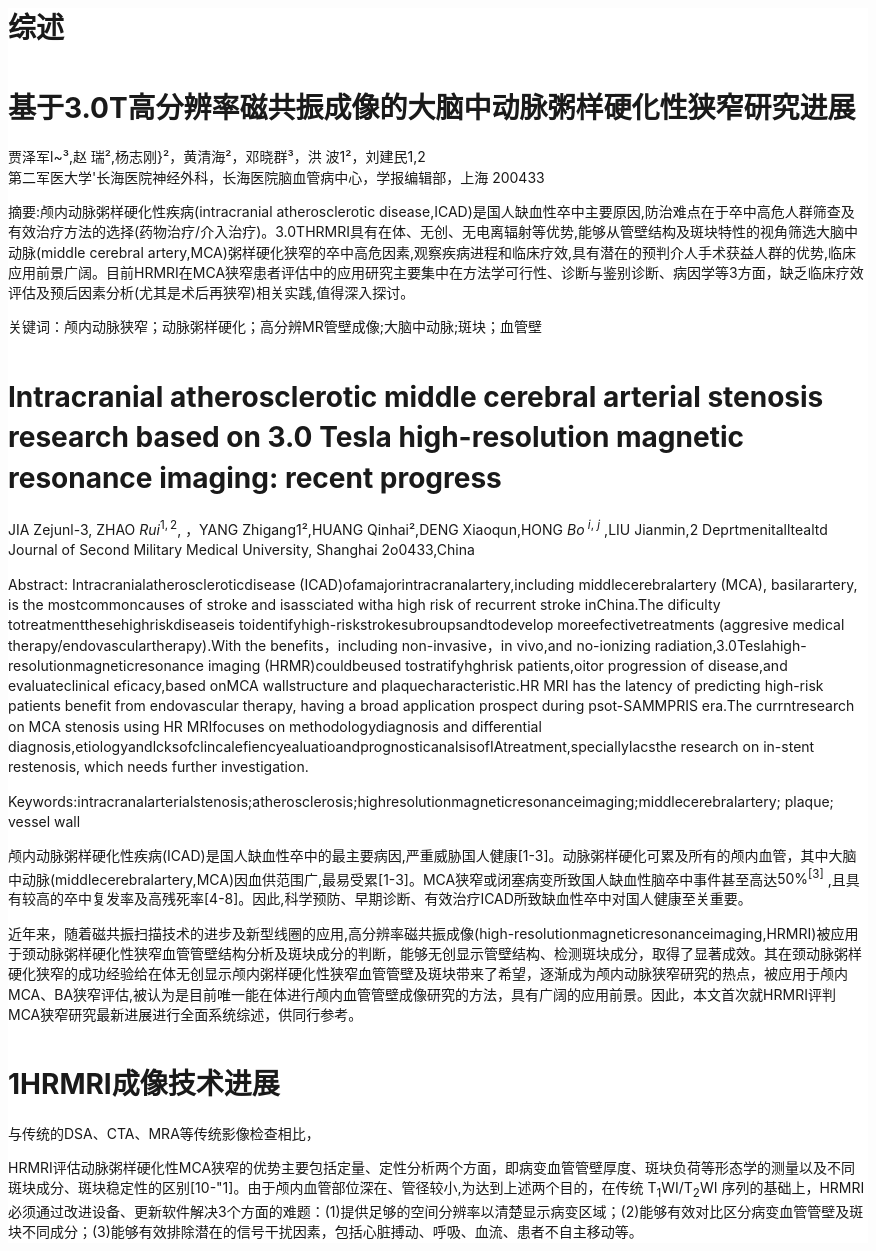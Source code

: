 # 综述

# 基于3.0T高分辨率磁共振成像的大脑中动脉粥样硬化性狭窄研究进展

贾泽军l\~³,赵 瑞²,杨志刚}²，黄清海²，邓晓群³，洪 波1²，刘建民1,2  
第二军医大学'长海医院神经外科，长海医院脑血管病中心，学报编辑部，上海 200433

摘要:颅内动脉粥样硬化性疾病(intracranial atherosclerotic disease,ICAD)是国人缺血性卒中主要原因,防治难点在于卒中高危人群筛查及有效治疗方法的选择(药物治疗/介入治疗)。3.0THRMRI具有在体、无创、无电离辐射等优势,能够从管壁结构及斑块特性的视角筛选大脑中动脉(middle cerebral artery,MCA)粥样硬化狭窄的卒中高危因素,观察疾病进程和临床疗效,具有潜在的预判介人手术获益人群的优势,临床应用前景广阔。目前HRMRI在MCA狭窄患者评估中的应用研究主要集中在方法学可行性、诊断与鉴别诊断、病因学等3方面，缺乏临床疗效评估及预后因素分析(尤其是术后再狭窄)相关实践,值得深入探讨。

关键词：颅内动脉狭窄；动脉粥样硬化；高分辨MR管壁成像;大脑中动脉;斑块；血管壁

# Intracranial atherosclerotic middle cerebral arterial stenosis research based on 3.0 Tesla high-resolution magnetic resonance imaging: recent progress

JIA Zejunl-3, ZHAO $R u i ^ { { 1 } , { 2 } } ,$ ，YANG Zhigang1²,HUANG Qinhai²,DENG Xiaoqun,HONG $B o ^ { \ i , \ j }$ ,LIU Jianmin,2 Deprtmenitalltealtd Journal of Second Military Medical University, Shanghai 2o0433,China

Abstract: Intracranialatheroscleroticdisease (ICAD)ofamajorintracranalartery,including middlecerebralartery (MCA), basilarartery, is the mostcommoncauses of stroke and isassciated witha high risk of recurrent stroke inChina.The dificulty totreatmentthesehighriskdiseaseis toidentifyhigh-riskstrokesubroupsandtodevelop moreefectivetreatments (aggresive medical therapy/endovasculartherapy).With the benefits，including non-invasive，in vivo,and no-ionizing radiation,3.0Teslahigh-resolutionmagneticresonance imaging (HRMR)couldbeused tostratifyhghrisk patients,oitor progression of disease,and evaluateclinical eficacy,based onMCA wallstructure and plaquecharacteristic.HR MRI has the latency of predicting high-risk patients benefit from endovascular therapy, having a broad application prospect during psot-SAMMPRIS era.The currntresearch on MCA stenosis using HR MRIfocuses on methodologydiagnosis and differential diagnosis,etiologyandlcksofclincalefiencyealuatioandprognosticanalsisofIAtreatment,speciallylacsthe research on in-stent restenosis, which needs further investigation.

Keywords:intracranalarterialstenosis;atherosclerosis;highresolutionmagneticresonanceimaging;middlecerebralartery; plaque; vessel wall

颅内动脉粥样硬化性疾病(ICAD)是国人缺血性卒中的最主要病因,严重威胁国人健康[1-3]。动脉粥样硬化可累及所有的颅内血管，其中大脑中动脉(middlecerebralartery,MCA)因血供范围广,最易受累[1-3]。MCA狭窄或闭塞病变所致国人缺血性脑卒中事件甚至高达$5 0 \% ^ { [ 3 ] }$ ,且具有较高的卒中复发率及高残死率[4-8]。因此,科学预防、早期诊断、有效治疗ICAD所致缺血性卒中对国人健康至关重要。

近年来，随着磁共振扫描技术的进步及新型线圈的应用,高分辨率磁共振成像(high-resolutionmagneticresonanceimaging,HRMRI)被应用于颈动脉粥样硬化性狭窄血管管壁结构分析及斑块成分的判断，能够无创显示管壁结构、检测斑块成分，取得了显著成效。其在颈动脉粥样硬化狭窄的成功经验给在体无创显示颅内粥样硬化性狭窄血管管壁及斑块带来了希望，逐渐成为颅内动脉狭窄研究的热点，被应用于颅内MCA、BA狭窄评估,被认为是目前唯一能在体进行颅内血管管壁成像研究的方法，具有广阔的应用前景。因此，本文首次就HRMRI评判MCA狭窄研究最新进展进行全面系统综述，供同行参考。

# 1HRMRI成像技术进展

与传统的DSA、CTA、MRA等传统影像检查相比，

HRMRI评估动脉粥样硬化性MCA狭窄的优势主要包括定量、定性分析两个方面，即病变血管管壁厚度、斑块负荷等形态学的测量以及不同斑块成分、斑块稳定性的区别[10-"1]。由于颅内血管部位深在、管径较小,为达到上述两个目的，在传统 $\mathrm { T _ { 1 } W I / T _ { 2 } W I }$ 序列的基础上，HRMRI必须通过改进设备、更新软件解决3个方面的难题：(1)提供足够的空间分辨率以清楚显示病变区域；(2)能够有效对比区分病变血管管壁及斑块不同成分；(3)能够有效排除潜在的信号干扰因素，包括心脏搏动、呼吸、血流、患者不自主移动等。
